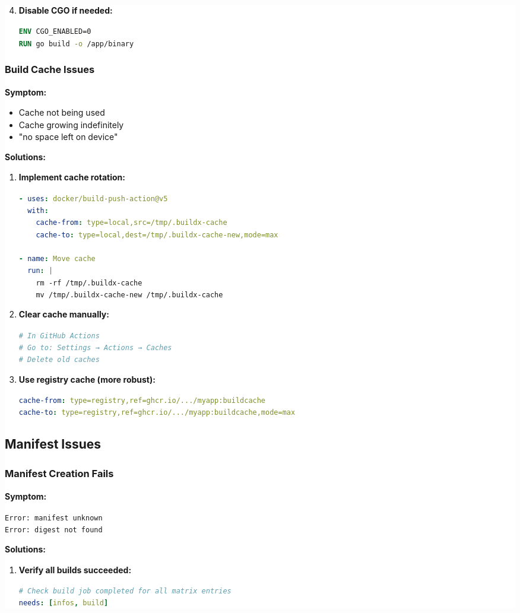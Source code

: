 4. **Disable CGO if needed:**
   ```dockerfile
   ENV CGO_ENABLED=0
   RUN go build -o /app/binary
   ```

### Build Cache Issues

**Symptom:**
- Cache not being used
- Cache growing indefinitely
- "no space left on device"

**Solutions:**

1. **Implement cache rotation:**
   ```yaml
   - uses: docker/build-push-action@v5
     with:
       cache-from: type=local,src=/tmp/.buildx-cache
       cache-to: type=local,dest=/tmp/.buildx-cache-new,mode=max

   - name: Move cache
     run: |
       rm -rf /tmp/.buildx-cache
       mv /tmp/.buildx-cache-new /tmp/.buildx-cache
   ```

2. **Clear cache manually:**
   ```sh
   # In GitHub Actions
   # Go to: Settings → Actions → Caches
   # Delete old caches
   ```

3. **Use registry cache (more robust):**
   ```yaml
   cache-from: type=registry,ref=ghcr.io/.../myapp:buildcache
   cache-to: type=registry,ref=ghcr.io/.../myapp:buildcache,mode=max
   ```

## Manifest Issues

### Manifest Creation Fails

**Symptom:**
```
Error: manifest unknown
Error: digest not found
```

**Solutions:**

1. **Verify all builds succeeded:**
   ```yaml
   # Check build job completed for all matrix entries
   needs: [infos, build]
   ```
